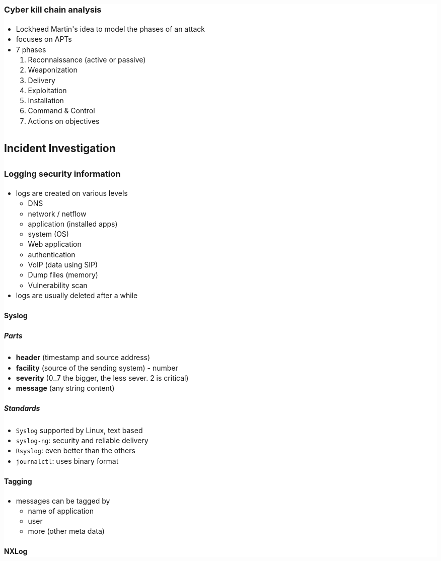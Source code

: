 ### Cyber kill chain analysis

* Lockheed Martin's idea to model the phases of an attack
* focuses on APTs
* 7 phases
  1. Reconnaissance (active or passive)
  1. Weaponization
  1. Delivery
  1.  Exploitation 
  1.  Installation
  1.  Command & Control
  1.  Actions on objectives

## Incident Investigation

### Logging security information

* logs are created on various levels
  * DNS
  * network / netflow
  * application (installed apps)
  * system (OS)
  * Web application
  * authentication
  * VoIP (data using SIP)
  * Dump files (memory)
  * Vulnerability scan
* logs are usually deleted after a while

#### Syslog

##### Parts

* **header** (timestamp and source address)
* **facility** (source of the sending system) - number
* **severity** (0..7 the bigger, the less sever. 2 is critical)
* **message** (any string content)

##### Standards

* `Syslog` supported by Linux, text based
* `syslog-ng`: security and reliable delivery
* `Rsyslog`: even better than the others
* `journalctl`: uses binary format

#### Tagging

* messages can be tagged by
  * name of application
  * user
  * more (other meta data)

#### NXLog
